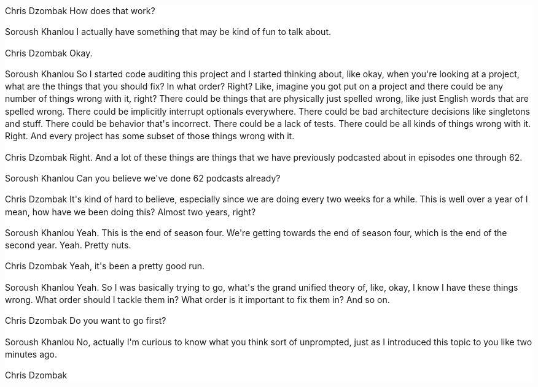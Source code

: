 Chris Dzombak
How does that work?

Soroush Khanlou
I actually have something that may be kind of fun to talk about.

Chris Dzombak
Okay.

Soroush Khanlou
So I started code auditing this project and I started thinking about, like okay, when you're looking at a project, what are the things that you should fix? In what order? Right? Like, imagine you got put on a project and there could be any number of things wrong with it, right? There could be things that are physically just spelled wrong, like just English words that are spelled wrong. There could be implicitly interrupt optionals everywhere. There could be bad architecture decisions like singletons and stuff. There could be behavior that's incorrect. There could be a lack of tests. There could be all kinds of things wrong with it. Right. And every project has some subset of those things wrong with it.

Chris Dzombak
Right. And a lot of these things are things that we have previously podcasted about in episodes one through 62.

Soroush Khanlou
Can you believe we've done 62 podcasts already?

Chris Dzombak
It's kind of hard to believe, especially since we are doing every two weeks for a while. This is well over a year of I mean, how have we been doing this? Almost two years, right?

Soroush Khanlou
Yeah. This is the end of season four. We're getting towards the end of season four, which is the end of the second year. Yeah. Pretty nuts.

Chris Dzombak
Yeah, it's been a pretty good run.

Soroush Khanlou
Yeah. So I was basically trying to go, what's the grand unified theory of, like, okay, I know I have these things wrong. What order should I tackle them in? What order is it important to fix them in? And so on.

Chris Dzombak
Do you want to go first?

Soroush Khanlou
No, actually I'm curious to know what you think sort of unprompted, just as I introduced this topic to you like two minutes ago.

Chris Dzombak